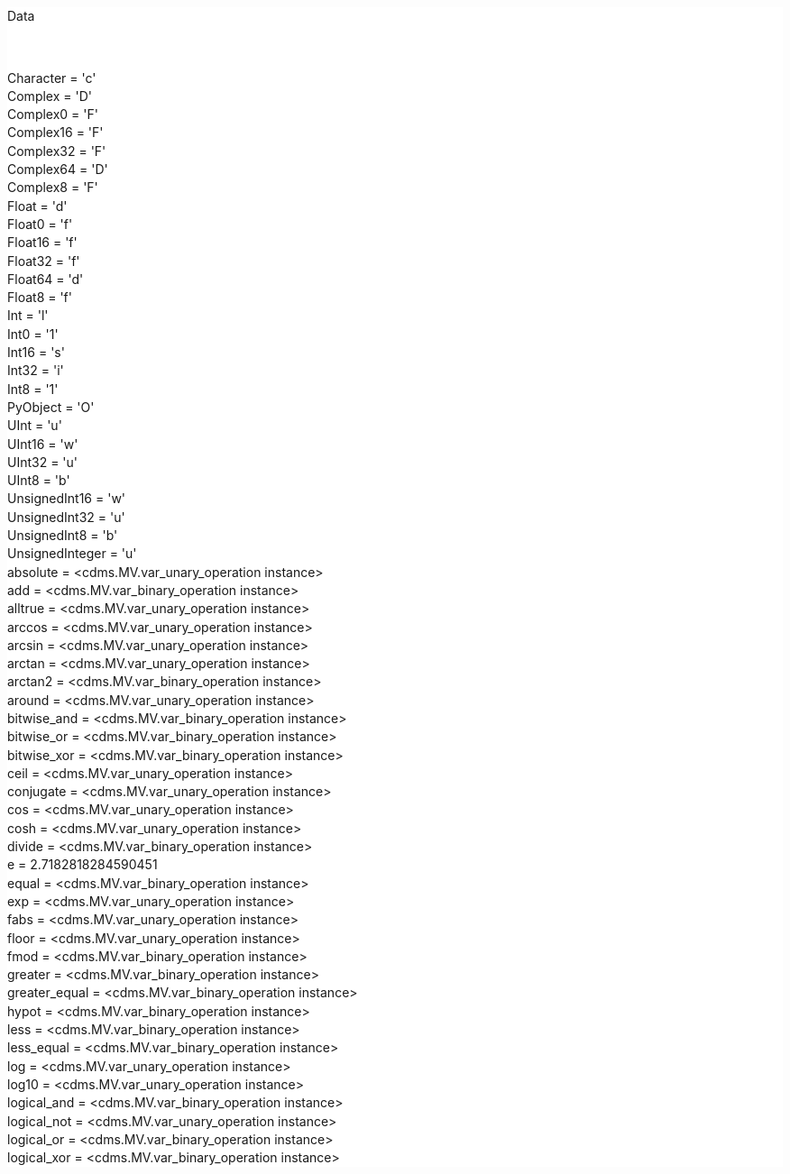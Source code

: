   
 Data 

` `

 Character  = 'c'   
 Complex  = 'D'   
 Complex0  = 'F'   
 Complex16  = 'F'   
 Complex32  = 'F'   
 Complex64  = 'D'   
 Complex8  = 'F'   
 Float  = 'd'   
 Float0  = 'f'   
 Float16  = 'f'   
 Float32  = 'f'   
 Float64  = 'd'   
 Float8  = 'f'   
 Int  = 'l'   
 Int0  = '1'   
 Int16  = 's'   
 Int32  = 'i'   
 Int8  = '1'   
 PyObject  = 'O'   
 UInt  = 'u'   
 UInt16  = 'w'   
 UInt32  = 'u'   
 UInt8  = 'b'   
 UnsignedInt16  = 'w'   
 UnsignedInt32  = 'u'   
 UnsignedInt8  = 'b'   
 UnsignedInteger  = 'u'   
 absolute  = <cdms.MV.var_unary_operation instance>   
 add  = <cdms.MV.var_binary_operation instance>   
 alltrue  = <cdms.MV.var_unary_operation instance>   
 arccos  = <cdms.MV.var_unary_operation instance>   
 arcsin  = <cdms.MV.var_unary_operation instance>   
 arctan  = <cdms.MV.var_unary_operation instance>   
 arctan2  = <cdms.MV.var_binary_operation instance>   
 around  = <cdms.MV.var_unary_operation instance>   
 bitwise_and  = <cdms.MV.var_binary_operation instance>   
 bitwise_or  = <cdms.MV.var_binary_operation instance>   
 bitwise_xor  = <cdms.MV.var_binary_operation instance>   
 ceil  = <cdms.MV.var_unary_operation instance>   
 conjugate  = <cdms.MV.var_unary_operation instance>   
 cos  = <cdms.MV.var_unary_operation instance>   
 cosh  = <cdms.MV.var_unary_operation instance>   
 divide  = <cdms.MV.var_binary_operation instance>   
 e  = 2.7182818284590451   
 equal  = <cdms.MV.var_binary_operation instance>   
 exp  = <cdms.MV.var_unary_operation instance>   
 fabs  = <cdms.MV.var_unary_operation instance>   
 floor  = <cdms.MV.var_unary_operation instance>   
 fmod  = <cdms.MV.var_binary_operation instance>   
 greater  = <cdms.MV.var_binary_operation instance>   
 greater_equal  = <cdms.MV.var_binary_operation instance>   
 hypot  = <cdms.MV.var_binary_operation instance>   
 less  = <cdms.MV.var_binary_operation instance>   
 less_equal  = <cdms.MV.var_binary_operation instance>   
 log  = <cdms.MV.var_unary_operation instance>   
 log10  = <cdms.MV.var_unary_operation instance>   
 logical_and  = <cdms.MV.var_binary_operation instance>   
 logical_not  = <cdms.MV.var_unary_operation instance>   
 logical_or  = <cdms.MV.var_binary_operation instance>   
 logical_xor  = <cdms.MV.var_binary_operation instance>   